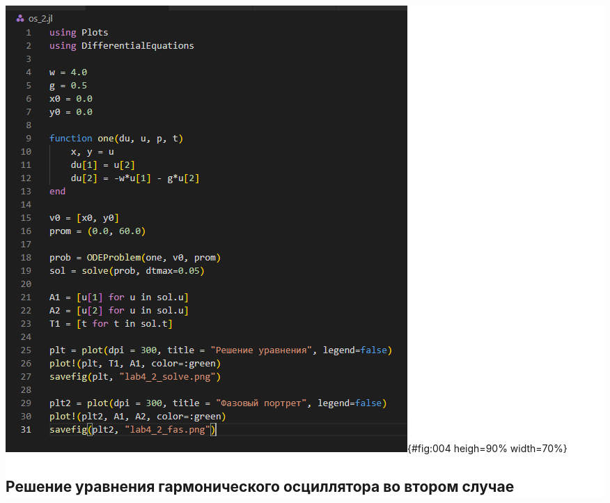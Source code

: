 ![](image/4.png){#fig:004 heigh=90% width=70%}

## Решение уравнения гармонического осциллятора во втором случае
